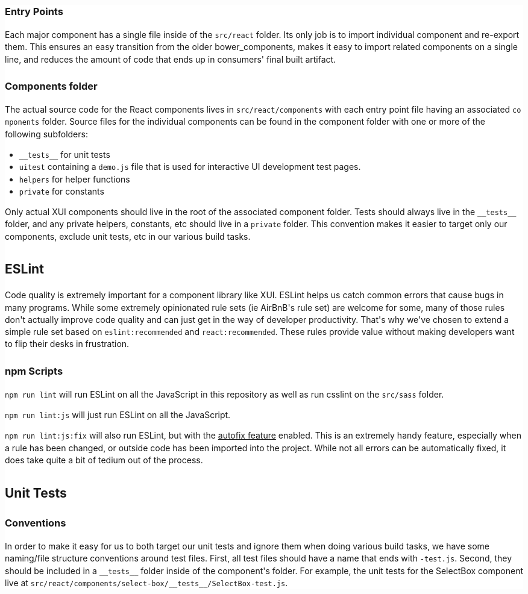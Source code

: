 ### Entry Points

Each major component has a single file inside of the `src/react` folder. Its only job is to import individual component and re-export them. This ensures an easy transition from the older bower_components, makes it easy to import related components on a single line, and reduces the amount of code that ends up in consumers' final built artifact.

### Components folder

The actual source code for the React components lives in `src/react/components` with each entry point file having an associated `components` folder. Source files for the individual components can be found in the component folder with one or more of the following subfolders:

* `__tests__` for unit tests
* `uitest` containing a `demo.js` file that is used for interactive UI development test pages.
* `helpers` for helper functions
* `private` for constants

Only actual XUI components should live in the root of the associated component folder. Tests should always live in the `__tests__` folder, and any private helpers, constants, etc should live in a `private` folder. This convention makes it easier to target only our components, exclude unit tests, etc in our various build tasks.

## ESLint

Code quality is extremely important for a component library like XUI. ESLint helps us catch common errors that cause bugs in many programs. While some extremely opinionated rule sets (ie AirBnB's rule set) are welcome for some, many of those rules don't actually improve code quality and can just get in the way of developer productivity. That's why we've chosen to extend a simple rule set based on `eslint:recommended` and `react:recommended`. These rules provide value without making developers want to flip their desks in frustration.

### npm Scripts

`npm run lint` will run ESLint on all the JavaScript in this repository as well as run csslint on the `src/sass` folder.

`npm run lint:js` will just run ESLint on all the JavaScript.

`npm run lint:js:fix` will also run ESLint, but with the [autofix feature](http://eslint.org/docs/user-guide/command-line-interface#--fix) enabled. This is an extremely handy feature, especially when a rule has been changed, or outside code has been imported into the project. While not all errors can be automatically fixed, it does take quite a bit of tedium out of the process.

## Unit Tests

### Conventions

In order to make it easy for us to both target our unit tests and ignore them when doing various build tasks, we have some naming/file structure conventions around test files.  First, all test files should have a name that ends with `-test.js`.  Second, they should be included in a `__tests__` folder inside of the component's folder.  For example, the unit tests for the SelectBox component live at `src/react/components/select-box/__tests__/SelectBox-test.js`.
